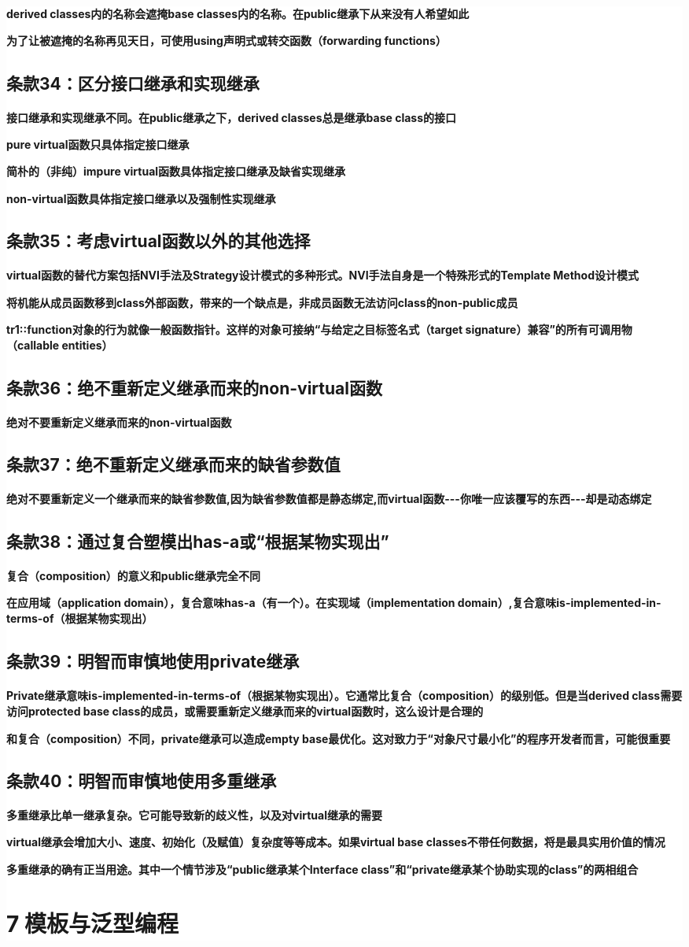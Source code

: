 **derived classes内的名称会遮掩base classes内的名称。在public继承下从来没有人希望如此**

**为了让被遮掩的名称再见天日，可使用using声明式或转交函数（forwarding functions）**

## 条款34：区分接口继承和实现继承

**接口继承和实现继承不同。在public继承之下，derived classes总是继承base class的接口**

**pure virtual函数只具体指定接口继承**

**简朴的（非纯）impure virtual函数具体指定接口继承及缺省实现继承**

**non-virtual函数具体指定接口继承以及强制性实现继承**

## 条款35：考虑virtual函数以外的其他选择

**virtual函数的替代方案包括NVI手法及Strategy设计模式的多种形式。NVI手法自身是一个特殊形式的Template Method设计模式**

**将机能从成员函数移到class外部函数，带来的一个缺点是，非成员函数无法访问class的non-public成员**

**tr1::function对象的行为就像一般函数指针。这样的对象可接纳“与给定之目标签名式（target signature）兼容”的所有可调用物（callable entities）**

## 条款36：绝不重新定义继承而来的non-virtual函数

**绝对不要重新定义继承而来的non-virtual函数**

## 条款37：绝不重新定义继承而来的缺省参数值

**绝对不要重新定义一个继承而来的缺省参数值,因为缺省参数值都是静态绑定,而virtual函数---你唯一应该覆写的东西---却是动态绑定**

## 条款38：通过复合塑模出has-a或“根据某物实现出”

**复合（composition）的意义和public继承完全不同**

**在应用域（application domain），复合意味has-a（有一个）。在实现域（implementation domain）,复合意味is-implemented-in-terms-of（根据某物实现出）**

## 条款39：明智而审慎地使用private继承

**Private继承意味is-implemented-in-terms-of（根据某物实现出）。它通常比复合（composition）的级别低。但是当derived class需要访问protected base class的成员，或需要重新定义继承而来的virtual函数时，这么设计是合理的**

**和复合（composition）不同，private继承可以造成empty base最优化。这对致力于“对象尺寸最小化”的程序开发者而言，可能很重要**

## 条款40：明智而审慎地使用多重继承

**多重继承比单一继承复杂。它可能导致新的歧义性，以及对virtual继承的需要**

**virtual继承会增加大小、速度、初始化（及赋值）复杂度等等成本。如果virtual base classes不带任何数据，将是最具实用价值的情况**

**多重继承的确有正当用途。其中一个情节涉及“public继承某个Interface class”和“private继承某个协助实现的class”的两相组合**

# 7 模板与泛型编程
